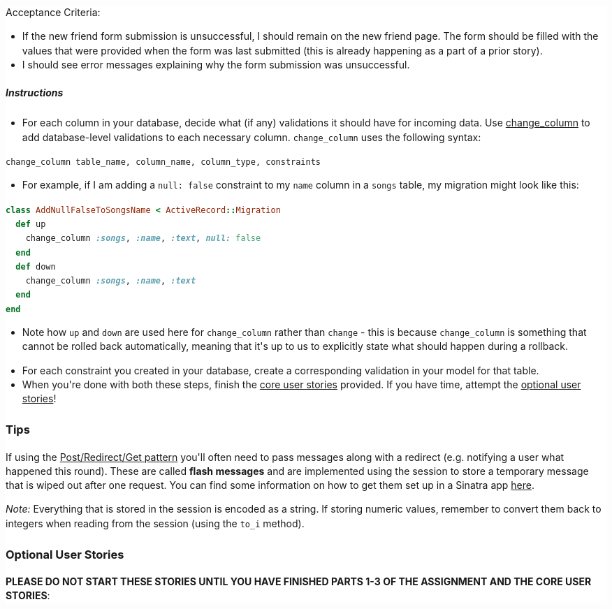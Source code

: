Acceptance Criteria:

* If the new friend form submission is unsuccessful, I should remain on the new friend page. The form should be filled with the values that were provided when the form was last submitted (this is already happening as a part of a prior story).
* I should see error messages explaining why the form submission was unsuccessful.


##### Instructions
* For each column in your database, decide what (if any) validations it should have for incoming data. Use [change_column](http://edgeguides.rubyonrails.org/active_record_migrations.html#changing-columns) to add database-level validations to each necessary column. `change_column` uses the following syntax:

```
change_column table_name, column_name, column_type, constraints
```

- For example, if I am adding a `null: false` constraint to my `name` column in a `songs` table, my migration might look like this:

```ruby
class AddNullFalseToSongsName < ActiveRecord::Migration
  def up
    change_column :songs, :name, :text, null: false
  end
  def down
    change_column :songs, :name, :text
  end
end
```

- Note how `up` and `down` are used here for `change_column` rather than `change` - this is because `change_column` is something that cannot be rolled back automatically, meaning that it's up to us to explicitly state what should happen during a rollback.
* For each constraint you created in your database, create a corresponding validation in your model for that table.
* When you're done with both these steps, finish the [core user stories][core-user-stories] provided. If you have time, attempt the [optional user stories][optional-user-stories]!

### Tips

If using the [Post/Redirect/Get pattern](http://en.wikipedia.org/wiki/Post/Redirect/Get) you'll often need to pass messages along with a redirect (e.g. notifying a user what happened this round). These are called **flash messages** and are implemented using the session to store a temporary message that is wiped out after one request. You can find some information on how to get them set up in a Sinatra app [here](https://gist.github.com/cmkoller/0d3b048b3c4b48ee4955).

*Note:* Everything that is stored in the session is encoded as a string. If storing numeric values, remember to convert them back to integers when reading from the session (using the `to_i` method).


### Optional User Stories

**PLEASE DO NOT START THESE STORIES UNTIL YOU HAVE FINISHED PARTS 1-3 OF THE ASSIGNMENT AND THE CORE USER STORIES**:


[active-record-basics]: http://guides.rubyonrails.org/active_record_basics.html
[active-record-migrations]: http://guides.rubyonrails.org/active_record_migrations.html
[active-record-query-interface]: http://guides.rubyonrails.org/active_record_querying.html
[active-record-associations]: http://guides.rubyonrails.org/association_basics.html
[active-record-validations]: http://guides.rubyonrails.org/active_record_validations.html
[has-many-through]: http://guides.rubyonrails.org/association_basics.html#the-has-many-through-association
[core-user-stories]: https://learn.launchacademy.com/lessons/party-planner#core-user-stories
[optional-user-stories]: https://learn.launchacademy.com/lessons/party-planner#optional-user-stories